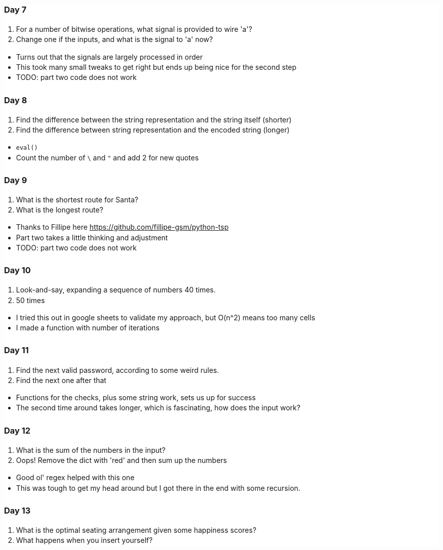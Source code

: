 ### Day 7

1.  For a number of bitwise operations, what signal is provided to wire 'a'?
2.  Change one if the inputs, and what is the signal to 'a' now?

-   Turns out that the signals are largely processed in order
-   This took many small tweaks to get right but ends up being nice for the second step
-   TODO: part two code does not work

### Day 8

1.  Find the difference between the string representation and the string itself (shorter)
2.  Find the difference between string representation and the encoded string (longer)

-   `eval()`
-   Count the number of `\` and `"` and add 2 for new quotes

### Day 9

1.  What is the shortest route for Santa?
2.  What is the longest route?

-   Thanks to Fillipe here <https://github.com/fillipe-gsm/python-tsp>
-   Part two takes a little thinking and adjustment
-   TODO: part two code does not work

### Day 10

1.  Look-and-say, expanding a sequence of numbers 40 times.
2.  50 times

-   I tried this out in google sheets to validate my approach, but O(n\^2) means too many cells
-   I made a function with number of iterations

### Day 11

1.  Find the next valid password, according to some weird rules.
2.  Find the next one after that

-   Functions for the checks, plus some string work, sets us up for success
-   The second time around takes longer, which is fascinating, how does the input work? 

### Day 12

1.  What is the sum of the numbers in the input? 
2.  Oops! Remove the dict with 'red' and then sum up the numbers

-   Good ol' regex helped with this one
-   This was tough to get my head around but I got there in the end with some recursion. 

### Day 13

1.  What is the optimal seating arrangement given some happiness scores? 
2.  What happens when you insert yourself? 
